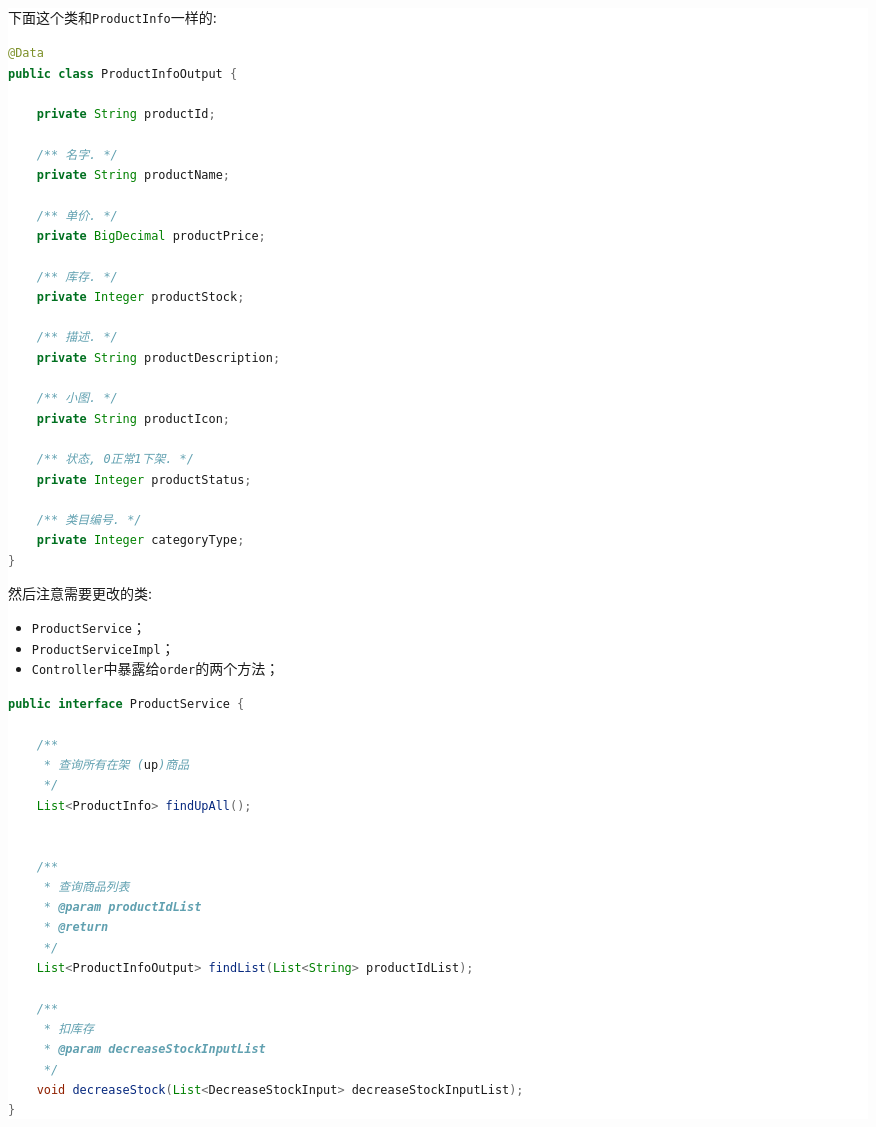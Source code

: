 下面这个类和`ProductInfo`一样的:

```java
@Data
public class ProductInfoOutput {

    private String productId;

    /** 名字. */
    private String productName;

    /** 单价. */
    private BigDecimal productPrice;

    /** 库存. */
    private Integer productStock;

    /** 描述. */
    private String productDescription;

    /** 小图. */
    private String productIcon;

    /** 状态, 0正常1下架. */
    private Integer productStatus;

    /** 类目编号. */
    private Integer categoryType;
}
```

然后注意需要更改的类:

* `ProductService`；
* `ProductServiceImpl`；
* `Controller`中暴露给`order`的两个方法；

```java
public interface ProductService {

    /**
     * 查询所有在架 (up)商品
     */
    List<ProductInfo> findUpAll();


    /**
     * 查询商品列表
     * @param productIdList
     * @return
     */
    List<ProductInfoOutput> findList(List<String> productIdList);

    /**
     * 扣库存
     * @param decreaseStockInputList
     */
    void decreaseStock(List<DecreaseStockInput> decreaseStockInputList);
}

```
